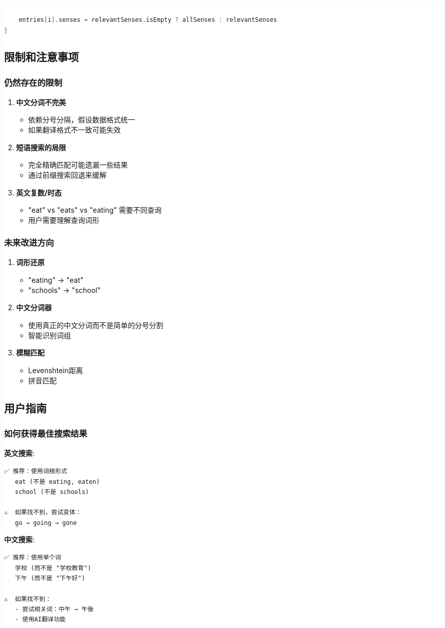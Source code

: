 ```swift

    entries[i].senses = relevantSenses.isEmpty ? allSenses : relevantSenses
}
```

## 限制和注意事项

### 仍然存在的限制

1. **中文分词不完美**
   - 依赖分号分隔，假设数据格式统一
   - 如果翻译格式不一致可能失效

2. **短语搜索的局限**
   - 完全精确匹配可能遗漏一些结果
   - 通过前缀搜索回退来缓解

3. **英文复数/时态**
   - "eat" vs "eats" vs "eating" 需要不同查询
   - 用户需要理解查询词形

### 未来改进方向

1. **词形还原**
   - "eating" → "eat"
   - "schools" → "school"

2. **中文分词器**
   - 使用真正的中文分词而不是简单的分号分割
   - 智能识别词组

3. **模糊匹配**
   - Levenshtein距离
   - 拼音匹配

## 用户指南

### 如何获得最佳搜索结果

**英文搜索**:
```
✅ 推荐：使用词根形式
   eat (不是 eating, eaten)
   school (不是 schools)

⚠️  如果找不到，尝试变体：
   go → going → gone
```

**中文搜索**:
```
✅ 推荐：使用单个词
   学校 (而不是 "学校教育")
   下午 (而不是 "下午好")

⚠️  如果找不到：
   - 尝试相关词：中午 → 午後
   - 使用AI翻译功能
```

